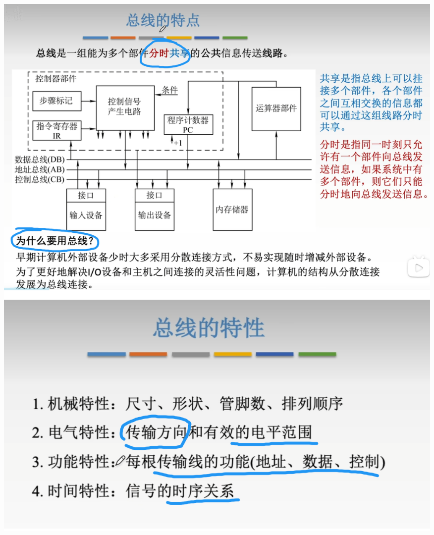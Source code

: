 ![image-20250609162221629](计组总复习/image-20250609162221629.png)

![image-20250609162351655](计组总复习/image-20250609162351655.png)
